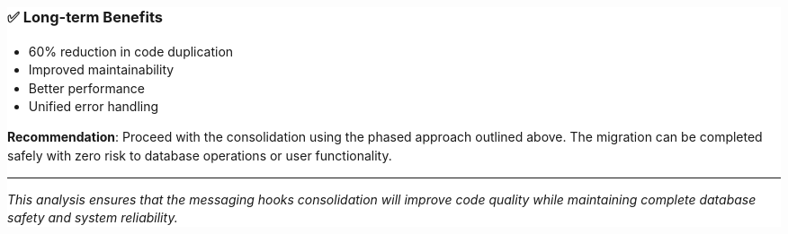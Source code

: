 ### ✅ **Long-term Benefits**

- 60% reduction in code duplication
- Improved maintainability
- Better performance
- Unified error handling

**Recommendation**: Proceed with the consolidation using the phased approach outlined above. The migration can be completed safely with zero risk to database operations or user functionality.

---

*This analysis ensures that the messaging hooks consolidation will improve code quality while maintaining complete database safety and system reliability.*
